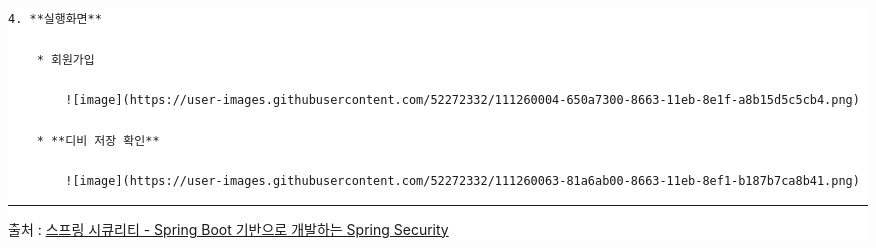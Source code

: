 	4. **실행화면**

		* 회원가입

			![image](https://user-images.githubusercontent.com/52272332/111260004-650a7300-8663-11eb-8e1f-a8b15d5c5cb4.png)

		* **디비 저장 확인**

			![image](https://user-images.githubusercontent.com/52272332/111260063-81a6ab00-8663-11eb-8ef1-b187b7ca8b41.png)

---

출처 : [스프링 시큐리티 - Spring Boot 기반으로 개발하는 Spring Security](https://www.inflearn.com/course/코어-스프링-시큐리티)